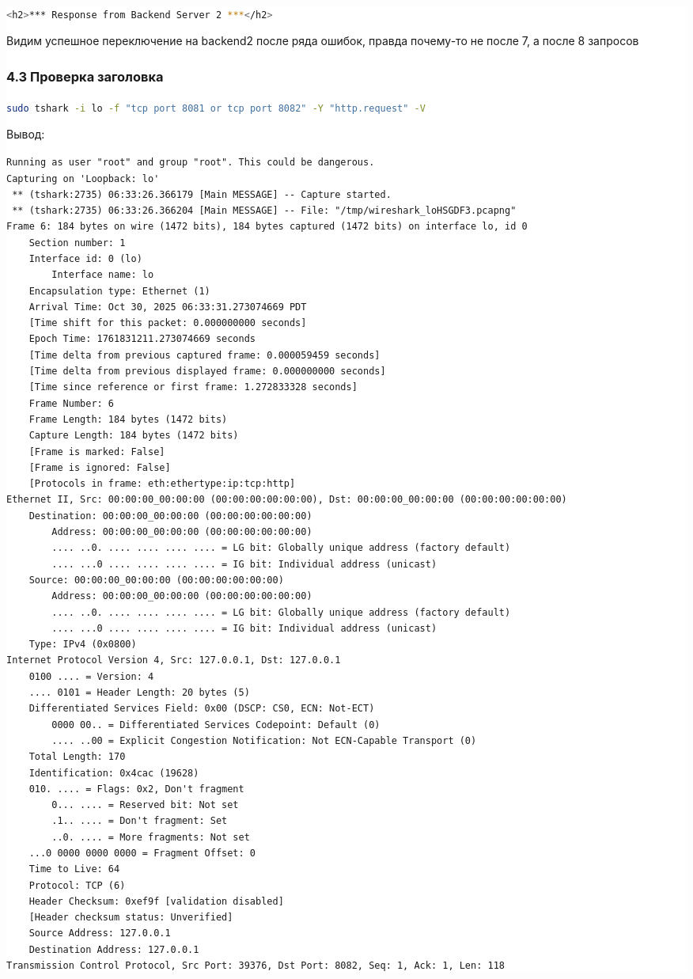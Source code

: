 ```bash
<h2>*** Response from Backend Server 2 ***</h2>
```

Видим успешное переключение на backend2 после ряда ошибок, правда почему-то не после 7, а после 8 запросов


### 4.3 Проверка заголовка

```bash
sudo tshark -i lo -f "tcp port 8081 or tcp port 8082" -Y "http.request" -V
```
Вывод:
```
Running as user "root" and group "root". This could be dangerous.
Capturing on 'Loopback: lo'
 ** (tshark:2735) 06:33:26.366179 [Main MESSAGE] -- Capture started.
 ** (tshark:2735) 06:33:26.366204 [Main MESSAGE] -- File: "/tmp/wireshark_loHSGDF3.pcapng"
Frame 6: 184 bytes on wire (1472 bits), 184 bytes captured (1472 bits) on interface lo, id 0
    Section number: 1
    Interface id: 0 (lo)
        Interface name: lo
    Encapsulation type: Ethernet (1)
    Arrival Time: Oct 30, 2025 06:33:31.273074669 PDT
    [Time shift for this packet: 0.000000000 seconds]
    Epoch Time: 1761831211.273074669 seconds
    [Time delta from previous captured frame: 0.000059459 seconds]
    [Time delta from previous displayed frame: 0.000000000 seconds]
    [Time since reference or first frame: 1.272833328 seconds]
    Frame Number: 6
    Frame Length: 184 bytes (1472 bits)
    Capture Length: 184 bytes (1472 bits)
    [Frame is marked: False]
    [Frame is ignored: False]
    [Protocols in frame: eth:ethertype:ip:tcp:http]
Ethernet II, Src: 00:00:00_00:00:00 (00:00:00:00:00:00), Dst: 00:00:00_00:00:00 (00:00:00:00:00:00)
    Destination: 00:00:00_00:00:00 (00:00:00:00:00:00)
        Address: 00:00:00_00:00:00 (00:00:00:00:00:00)
        .... ..0. .... .... .... .... = LG bit: Globally unique address (factory default)
        .... ...0 .... .... .... .... = IG bit: Individual address (unicast)
    Source: 00:00:00_00:00:00 (00:00:00:00:00:00)
        Address: 00:00:00_00:00:00 (00:00:00:00:00:00)
        .... ..0. .... .... .... .... = LG bit: Globally unique address (factory default)
        .... ...0 .... .... .... .... = IG bit: Individual address (unicast)
    Type: IPv4 (0x0800)
Internet Protocol Version 4, Src: 127.0.0.1, Dst: 127.0.0.1
    0100 .... = Version: 4
    .... 0101 = Header Length: 20 bytes (5)
    Differentiated Services Field: 0x00 (DSCP: CS0, ECN: Not-ECT)
        0000 00.. = Differentiated Services Codepoint: Default (0)
        .... ..00 = Explicit Congestion Notification: Not ECN-Capable Transport (0)
    Total Length: 170
    Identification: 0x4cac (19628)
    010. .... = Flags: 0x2, Don't fragment
        0... .... = Reserved bit: Not set
        .1.. .... = Don't fragment: Set
        ..0. .... = More fragments: Not set
    ...0 0000 0000 0000 = Fragment Offset: 0
    Time to Live: 64
    Protocol: TCP (6)
    Header Checksum: 0xef9f [validation disabled]
    [Header checksum status: Unverified]
    Source Address: 127.0.0.1
    Destination Address: 127.0.0.1
Transmission Control Protocol, Src Port: 39376, Dst Port: 8082, Seq: 1, Ack: 1, Len: 118
```